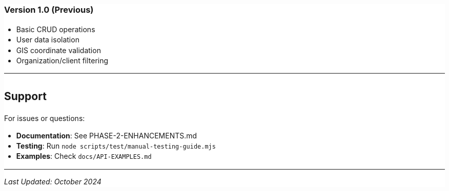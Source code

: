 ### Version 1.0 (Previous)
- Basic CRUD operations
- User data isolation
- GIS coordinate validation
- Organization/client filtering

---

## Support

For issues or questions:
- **Documentation**: See PHASE-2-ENHANCEMENTS.md
- **Testing**: Run `node scripts/test/manual-testing-guide.mjs`
- **Examples**: Check `docs/API-EXAMPLES.md`

---

*Last Updated: October 2024*
